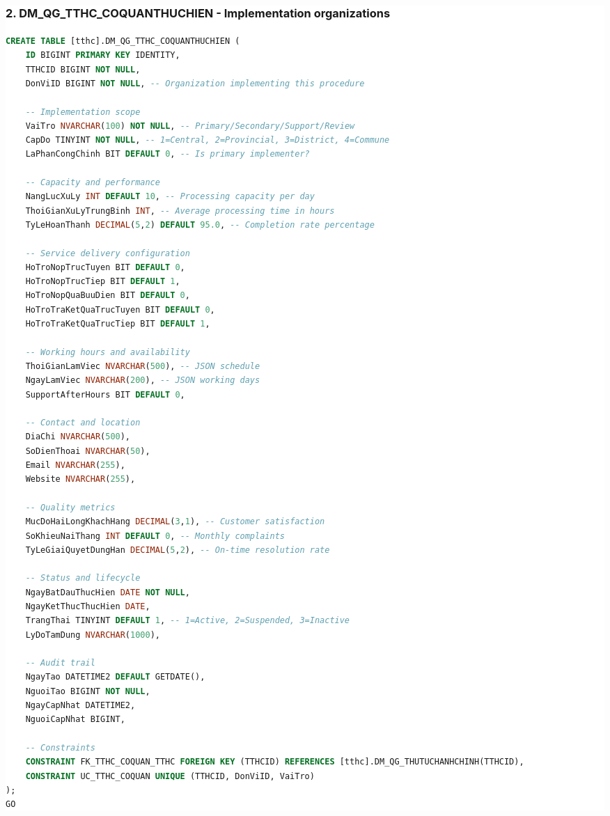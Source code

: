 ```sql
```

### 2. DM_QG_TTHC_COQUANTHUCHIEN - Implementation organizations

```sql
CREATE TABLE [tthc].DM_QG_TTHC_COQUANTHUCHIEN (
    ID BIGINT PRIMARY KEY IDENTITY,
    TTHCID BIGINT NOT NULL,
    DonViID BIGINT NOT NULL, -- Organization implementing this procedure

    -- Implementation scope
    VaiTro NVARCHAR(100) NOT NULL, -- Primary/Secondary/Support/Review
    CapDo TINYINT NOT NULL, -- 1=Central, 2=Provincial, 3=District, 4=Commune
    LaPhanCongChinh BIT DEFAULT 0, -- Is primary implementer?

    -- Capacity and performance
    NangLucXuLy INT DEFAULT 10, -- Processing capacity per day
    ThoiGianXuLyTrungBinh INT, -- Average processing time in hours
    TyLeHoanThanh DECIMAL(5,2) DEFAULT 95.0, -- Completion rate percentage

    -- Service delivery configuration
    HoTroNopTrucTuyen BIT DEFAULT 0,
    HoTroNopTrucTiep BIT DEFAULT 1,
    HoTroNopQuaBuuDien BIT DEFAULT 0,
    HoTroTraKetQuaTrucTuyen BIT DEFAULT 0,
    HoTroTraKetQuaTrucTiep BIT DEFAULT 1,

    -- Working hours and availability
    ThoiGianLamViec NVARCHAR(500), -- JSON schedule
    NgayLamViec NVARCHAR(200), -- JSON working days
    SupportAfterHours BIT DEFAULT 0,

    -- Contact and location
    DiaChi NVARCHAR(500),
    SoDienThoai NVARCHAR(50),
    Email NVARCHAR(255),
    Website NVARCHAR(255),

    -- Quality metrics
    MucDoHaiLongKhachHang DECIMAL(3,1), -- Customer satisfaction
    SoKhieuNaiThang INT DEFAULT 0, -- Monthly complaints
    TyLeGiaiQuyetDungHan DECIMAL(5,2), -- On-time resolution rate

    -- Status and lifecycle
    NgayBatDauThucHien DATE NOT NULL,
    NgayKetThucThucHien DATE,
    TrangThai TINYINT DEFAULT 1, -- 1=Active, 2=Suspended, 3=Inactive
    LyDoTamDung NVARCHAR(1000),

    -- Audit trail
    NgayTao DATETIME2 DEFAULT GETDATE(),
    NguoiTao BIGINT NOT NULL,
    NgayCapNhat DATETIME2,
    NguoiCapNhat BIGINT,

    -- Constraints
    CONSTRAINT FK_TTHC_COQUAN_TTHC FOREIGN KEY (TTHCID) REFERENCES [tthc].DM_QG_THUTUCHANHCHINH(TTHCID),
    CONSTRAINT UC_TTHC_COQUAN UNIQUE (TTHCID, DonViID, VaiTro)
);
GO

```